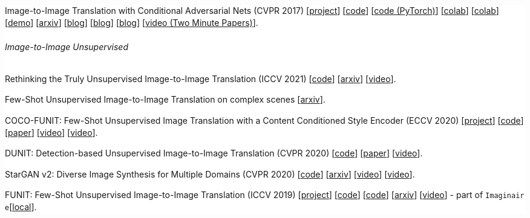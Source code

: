 Image-to-Image Translation with Conditional Adversarial Nets (CVPR 2017)
[[project](https://phillipi.github.io/pix2pix)]
[[code](https://github.com/phillipi/pix2pix)]
[[code (PyTorch)](https://github.com/junyanz/pytorch-CycleGAN-and-pix2pix)]
[[colab](https://colab.research.google.com/github/tensorflow/docs/blob/master/site/en/tutorials/generative/pix2pix.ipynb)]
[[colab](https://github.com/tensorflow/docs/blob/master/site/en/tutorials/generative/pix2pix.ipynb)]
[[demo](https://affinelayer.com/pixsrv)]
[[arxiv](https://arxiv.org/abs/1611.07004)]
[[blog](https://affinelayer.com/pix2pix)]
[[blog](https://ml4a.github.io/guides/Pix2Pix)]
[[blog](https://machinelearningmastery.com/a-gentle-introduction-to-pix2pix-generative-adversarial-network)]
[[video (Two Minute Papers)](https://www.youtube.com/watch?v=u7kQ5lNfUfg)].

###### Image-to-Image Unsupervised

Rethinking the Truly Unsupervised Image-to-Image Translation (ICCV 2021)
[[code](https://github.com/clovaai/tunit)]
[[arxiv](https://arxiv.org/abs/2006.06500)]
[[video](https://www.youtube.com/watch?v=sEG8hD64c_Q)].

Few-Shot Unsupervised Image-to-Image Translation on complex scenes
[[arxiv](https://arxiv.org/abs/2106.03770)].

COCO-FUNIT: Few-Shot Unsupervised Image Translation with a Content Conditioned Style Encoder (ECCV 2020)
[[project](https://nvlabs.github.io/COCO-FUNIT)]
[[code](https://github.com/NVlabs/imaginaire/blob/master/projects/coco_funit/README.md)]
[[paper](https://nvlabs.github.io/COCO-FUNIT/paper.pdf)]
[[video](https://www.youtube.com/watch?v=btnDfqcedrk)]
[[video](https://www.youtube.com/watch?v=Ewfx2Um75aw)].

DUNIT: Detection-based Unsupervised Image-to-Image Translation (CVPR 2020)
[[code](https://github.com/IVRL/Dunit)]
[[paper](https://openaccess.thecvf.com/content_CVPR_2020/papers/Bhattacharjee_DUNIT_Detection-Based_Unsupervised_Image-to-Image_Translation_CVPR_2020_paper.pdf)]
[[video](https://www.youtube.com/watch?v=ENK1ROiZPms)].

StarGAN v2: Diverse Image Synthesis for Multiple Domains (CVPR 2020)
[[code](https://github.com/clovaai/stargan-v2)]
[[arxiv](https://arxiv.org/abs/1912.01865)]
[[video](https://www.youtube.com/watch?v=0EVh5Ki4dIY)]
[[video](https://www.youtube.com/watch?v=sx5x4KGqX6s)].

FUNIT: Few-Shot Unsupervised Image-to-Image Translation (ICCV 2019)
[[project](https://nvlabs.github.io/FUNIT)]
[[code](https://github.com/NVlabs/imaginaire/blob/master/projects/funit/README.md)]
[[code](https://github.com/nvlabs/FUNIT)]
[[arxiv](https://arxiv.org/abs/1905.01723)]
[[video](https://www.youtube.com/watch?v=kgPAqsC8PLM)] - 
part of ```Imaginaire```[[local](#Imaginaire)].

